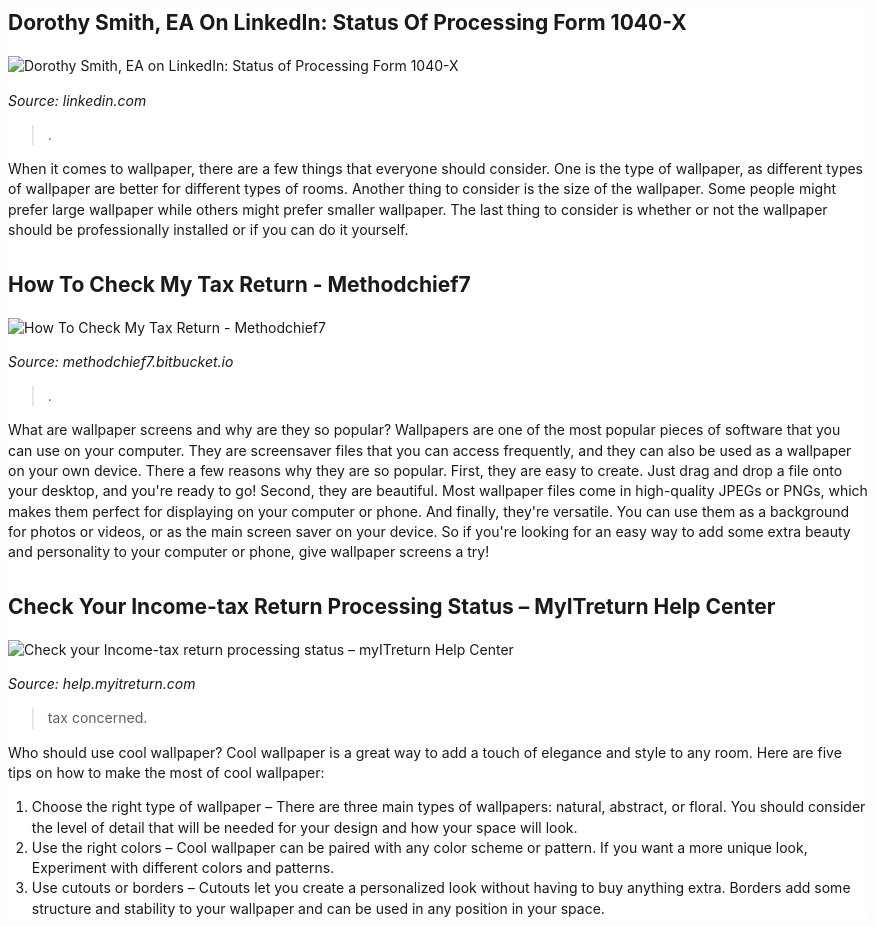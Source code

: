     
## Dorothy Smith, EA On LinkedIn: Status Of Processing Form 1040-X

<img loading=lazy src="https://media-exp1.licdn.com/dms/image/C4E22AQHXSFeN1ZQDig/feedshare-shrink_2048_1536/0/1662467784040?e=2147483647&amp;v=beta&amp;t=kRZOyAiI_xBLiKtoDMgQ8c-0zsT8v68c_bf75lK5r_0" onerror="this.onerror=null;this.src='https://tse2.mm.bing.net/th?id=OIP.lsgx6o8toAUcgCIAR_1HigHaF7&amp;pid=15.1';" alt="Dorothy Smith, EA on LinkedIn: Status of Processing Form 1040-X">

_Source: linkedin.com_

>. 

	

When it comes to wallpaper, there are a few things that everyone should consider. One is the type of wallpaper, as different types of wallpaper are better for different types of rooms. Another thing to consider is the size of the wallpaper. Some people might prefer large wallpaper while others might prefer smaller wallpaper. The last thing to consider is whether or not the wallpaper should be professionally installed or if you can do it yourself.

    
## How To Check My Tax Return - Methodchief7

<img loading=lazy src="https://refundtalk.com/wp-content/uploads/2020/01/acceptedmessage.png" onerror="this.onerror=null;this.src='https://tse1.mm.bing.net/th?id=OIP.LIbWBl7X6TSHA27PRBHsCQHaFu&amp;pid=15.1';" alt="How To Check My Tax Return - Methodchief7">

_Source: methodchief7.bitbucket.io_

>. 

	

What are wallpaper screens and why are they so popular?
Wallpapers are one of the most popular pieces of software that you can use on your computer. They are screensaver files that you can access frequently, and they can also be used as a wallpaper on your own device. There a few reasons why they are so popular. First, they are easy to create. Just drag and drop a file onto your desktop, and you're ready to go! Second, they are beautiful. Most wallpaper files come in high-quality JPEGs or PNGs, which makes them perfect for displaying on your computer or phone. And finally, they're versatile. You can use them as a background for photos or videos, or as the main screen saver on your device. So if you're looking for an easy way to add some extra beauty and personality to your computer or phone, give wallpaper screens a try!

    
## Check Your Income-tax Return Processing Status – MyITreturn Help Center

<img loading=lazy src="https://help.myitreturn.com/hc/article_attachments/4405136067353/mceclip2.png" onerror="this.onerror=null;this.src='https://tse1.mm.bing.net/th?id=OIP.3Zsy0TMenyVX18EcM07zMgHaDq&amp;pid=15.1';" alt="Check your Income-tax return processing status – myITreturn Help Center">

_Source: help.myitreturn.com_

>tax concerned. 

	

Who should use cool wallpaper?
Cool wallpaper is a great way to add a touch of elegance and style to any room. Here are five tips on how to make the most of cool wallpaper: 
1) Choose the right type of wallpaper – There are three main types of wallpapers: natural, abstract, or floral. You should consider the level of detail that will be needed for your design and how your space will look. 
2) Use the right colors – Cool wallpaper can be paired with any color scheme or pattern. If you want a more unique look, Experiment with different colors and patterns. 
3) Use cutouts or borders – Cutouts let you create a personalized look without having to buy anything extra. Borders add some structure and stability to your wallpaper and can be used in any position in your space.
